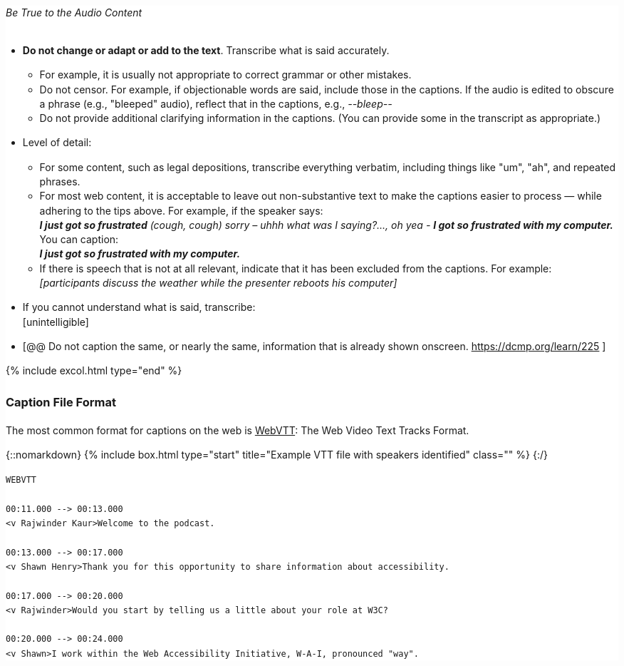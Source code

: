 ###### Be True to the Audio Content

* **Do not change or adapt or add to the text**. Transcribe what is said accurately.
   * For example, it is usually not appropriate to correct grammar or other mistakes.
   * Do not censor. For example, if objectionable words are said, include those in the captions. If the audio is edited to obscure a phrase (e.g., "bleeped" audio), reflect that in the captions, e.g., <em> --bleep-- </em>
   * Do not provide additional clarifying information in the captions. (You can provide some in the transcript as appropriate.)

* Level of detail:
   * For some content, such as legal depositions, transcribe everything verbatim, including things like "um", "ah", and repeated phrases.
   * For most web content, it is acceptable to leave out non-substantive text to make the captions easier to process &mdash; while adhering to the tips above. For example, if the speaker says:<br><em><strong>I just got so frustrated</strong> (cough, cough) sorry – uhhh what was I saying?..., oh yea - <strong>I got so frustrated with my computer.</strong></em><br>
You can caption:<br>
<em><strong>I just got so frustrated with my computer.</strong></em>
   * If there is speech that is not at all relevant, indicate that it has been excluded from the captions. For example:<br>
	<em>[participants discuss the weather while the presenter reboots his computer]</em>

* If you cannot understand what is said, transcribe:<br>
[unintelligible]

* [@@ Do not caption the same, or nearly the same, information that is already shown onscreen. https://dcmp.org/learn/225 ]

{% include excol.html type="end" %}

### Caption File Format

The most common format for captions on the web is [WebVTT](https://www.w3.org/TR/webvtt/): The Web Video Text Tracks Format.

{::nomarkdown}
{% include box.html type="start" title="Example VTT file with speakers identified" class="" %}
{:/}

```
WEBVTT

00:11.000 --> 00:13.000
<v Rajwinder Kaur>Welcome to the podcast.

00:13.000 --> 00:17.000
<v Shawn Henry>Thank you for this opportunity to share information about accessibility.

00:17.000 --> 00:20.000
<v Rajwinder>Would you start by telling us a little about your role at W3C?

00:20.000 --> 00:24.000
<v Shawn>I work within the Web Accessibility Initiative, W-A-I, pronounced "way".
```
